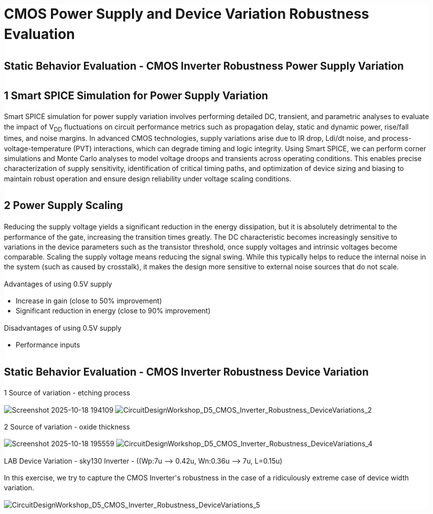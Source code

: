# CMOS Power Supply and Device Variation Robustness Evaluation

## Static Behavior Evaluation -  CMOS Inverter Robustness Power Supply Variation

## 1 Smart SPICE Simulation for Power Supply Variation

Smart SPICE simulation for power supply variation involves performing detailed DC, transient, and parametric analyses to evaluate the impact of V<sub>DD</sub> fluctuations on circuit performance metrics such as propagation delay, static and dynamic power, rise/fall times, and noise margins. In advanced CMOS technologies, supply variations arise due to IR drop, Ldi/dt noise, and process-voltage-temperature (PVT) interactions, which can degrade timing and logic integrity. Using Smart SPICE, we can perform corner simulations and Monte Carlo analyses to model voltage droops and transients across operating conditions. This enables precise characterization of supply sensitivity, identification of critical timing paths, and optimization of device sizing and biasing to maintain robust operation and ensure design reliability under voltage scaling conditions.

## 2 Power Supply Scaling

Reducing the supply voltage yields a significant reduction in the energy dissipation, but it is absolutely detrimental to the performance of the gate, increasing the transition times greatly.
The DC characteristic becomes increasingly sensitive to variations in the device parameters such as the transistor threshold, once supply voltages and intrinsic voltages become comparable.
Scaling the supply voltage means reducing the signal swing. While this typically helps to reduce the internal noise in the system (such as caused by crosstalk), it makes the design more sensitive to external noise sources that do not scale.

Advantages of using 0.5V supply
- Increase in gain (close to 50% improvement)
- Significant reduction in energy (close to 90% improvement)

Disadvantages of using 0.5V supply
- Performance inputs

## Static Behavior Evaluation -  CMOS Inverter Robustness Device Variation

1 Source of variation - etching process

<img width="2753" height="1087" alt="Screenshot 2025-10-18 194109" src="https://github.com/user-attachments/assets/033a8072-c062-4342-ad4d-7be0875fc3c3" />
<img width="928" height="522" alt="CircuitDesignWorkshop_D5_CMOS_Inverter_Robustness_DeviceVariations_2" src="https://github.com/user-attachments/assets/b3f49721-92ec-42d6-9c3f-499a37aa56fe" />

2 Source of variation - oxide thickness

<img width="2845" height="1081" alt="Screenshot 2025-10-18 195559" src="https://github.com/user-attachments/assets/00dc446e-3fa7-4088-b7f6-2209d01f703e" />
<img width="928" height="527" alt="CircuitDesignWorkshop_D5_CMOS_Inverter_Robustness_DeviceVariations_4" src="https://github.com/user-attachments/assets/96d8380f-b59b-4b9d-bb90-8042d05643ae" />

LAB Device Variation - sky130 Inverter - ((Wp:7u --> 0.42u, Wn:0.36u --> 7u, L=0.15u)

In this exercise, we try to capture the CMOS Inverter's robustness in the case of a ridiculously extreme case of device width variation.

<img width="925" height="522" alt="CircuitDesignWorkshop_D5_CMOS_Inverter_Robustness_DeviceVariations_5" src="https://github.com/user-attachments/assets/dae3dbae-71f2-4e0a-85bc-083540eb1826" />


